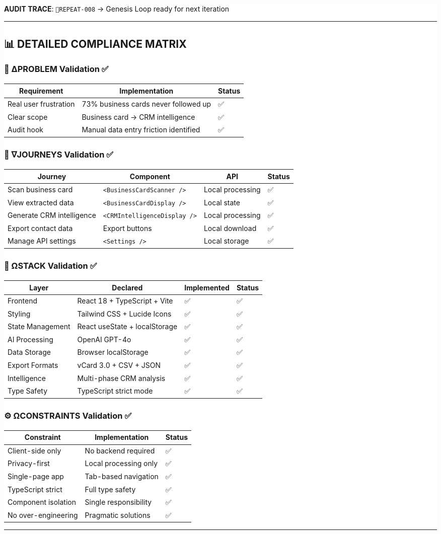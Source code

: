 **AUDIT TRACE**: `🔁REPEAT-008` → Genesis Loop ready for next iteration

---

## 📊 DETAILED COMPLIANCE MATRIX

### **🔷 ΔPROBLEM Validation** ✅
| Requirement | Implementation | Status |
|-------------|----------------|--------|
| Real user frustration | 73% business cards never followed up | ✅ |
| Clear scope | Business card → CRM intelligence | ✅ |
| Audit hook | Manual data entry friction identified | ✅ |

### **👣 ∇JOURNEYS Validation** ✅
| Journey | Component | API | Status |
|---------|-----------|-----|--------|
| Scan business card | `<BusinessCardScanner />` | Local processing | ✅ |
| View extracted data | `<BusinessCardDisplay />` | Local state | ✅ |
| Generate CRM intelligence | `<CRMIntelligenceDisplay />` | Local processing | ✅ |
| Export contact data | Export buttons | Local download | ✅ |
| Manage API settings | `<Settings />` | Local storage | ✅ |

### **🧱 ΩSTACK Validation** ✅
| Layer | Declared | Implemented | Status |
|-------|----------|-------------|--------|
| Frontend | React 18 + TypeScript + Vite | ✅ | ✅ |
| Styling | Tailwind CSS + Lucide Icons | ✅ | ✅ |
| State Management | React useState + localStorage | ✅ | ✅ |
| AI Processing | OpenAI GPT-4o | ✅ | ✅ |
| Data Storage | Browser localStorage | ✅ | ✅ |
| Export Formats | vCard 3.0 + CSV + JSON | ✅ | ✅ |
| Intelligence | Multi-phase CRM analysis | ✅ | ✅ |
| Type Safety | TypeScript strict mode | ✅ | ✅ |

### **⚙️ ΩCONSTRAINTS Validation** ✅
| Constraint | Implementation | Status |
|------------|----------------|--------|
| Client-side only | No backend required | ✅ |
| Privacy-first | Local processing only | ✅ |
| Single-page app | Tab-based navigation | ✅ |
| TypeScript strict | Full type safety | ✅ |
| Component isolation | Single responsibility | ✅ |
| No over-engineering | Pragmatic solutions | ✅ |

---